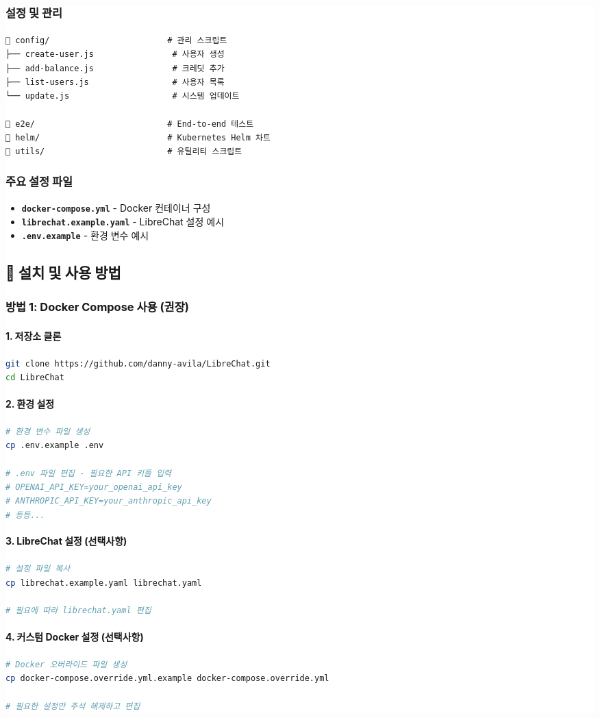 ### **설정 및 관리**

```
📁 config/                        # 관리 스크립트
├── create-user.js                # 사용자 생성
├── add-balance.js                # 크레딧 추가
├── list-users.js                 # 사용자 목록
└── update.js                     # 시스템 업데이트

📁 e2e/                           # End-to-end 테스트
📁 helm/                          # Kubernetes Helm 차트
📁 utils/                         # 유틸리티 스크립트
```

### **주요 설정 파일**

- **`docker-compose.yml`** - Docker 컨테이너 구성
- **`librechat.example.yaml`** - LibreChat 설정 예시
- **`.env.example`** - 환경 변수 예시

## 🚀 설치 및 사용 방법

### **방법 1: Docker Compose 사용 (권장)**

#### 1. 저장소 클론
```bash
git clone https://github.com/danny-avila/LibreChat.git
cd LibreChat
```

#### 2. 환경 설정
```bash
# 환경 변수 파일 생성
cp .env.example .env

# .env 파일 편집 - 필요한 API 키들 입력
# OPENAI_API_KEY=your_openai_api_key
# ANTHROPIC_API_KEY=your_anthropic_api_key
# 등등...
```

#### 3. LibreChat 설정 (선택사항)
```bash
# 설정 파일 복사
cp librechat.example.yaml librechat.yaml

# 필요에 따라 librechat.yaml 편집
```

#### 4. 커스텀 Docker 설정 (선택사항)
```bash
# Docker 오버라이드 파일 생성
cp docker-compose.override.yml.example docker-compose.override.yml

# 필요한 설정만 주석 해제하고 편집
```
